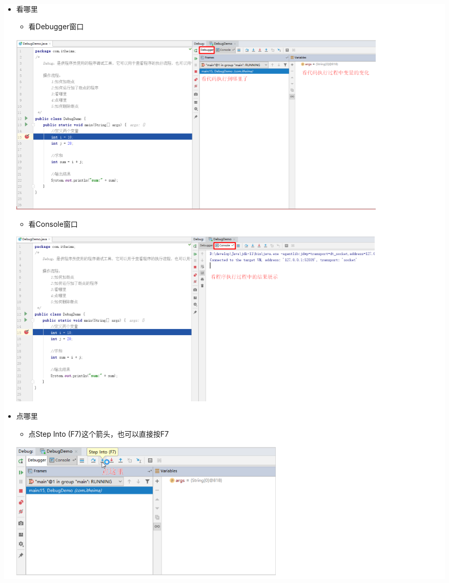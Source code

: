 - 看哪里

  - 看Debugger窗口

  ![03](img\03.png)

  - 看Console窗口

  ![04](img\04.png)

- 点哪里

  - 点Step Into (F7)这个箭头，也可以直接按F7

  ![05](img\05.png)
